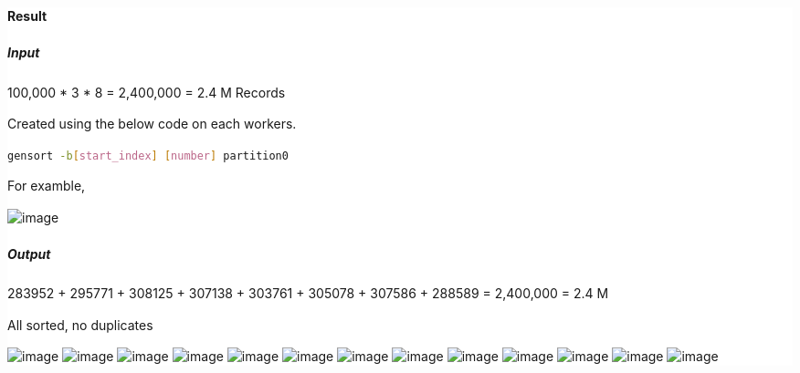 #### Result

##### Input

100,000 * 3 * 8 = 2,400,000 = 2.4 M Records

Created using the below code on each workers.

```bash
gensort -b[start_index] [number] partition0
```

For examble,

<img width="610" alt="image" src="https://github.com/qwercxzsda/cs434-project/assets/101696461/90876ce5-9076-46aa-8bc4-f6c4e32dbdb1">

##### Output

283952 + 295771 + 308125 + 307138 + 303761 + 305078 + 307586 + 288589 = 2,400,000 = 2.4 M

All sorted, no duplicates

<img width="1494" alt="image" src="https://github.com/qwercxzsda/cs434-project/assets/101696461/6c623bd0-e09a-47cf-84ea-75d9bebca812">
<img width="1487" alt="image" src="https://github.com/qwercxzsda/cs434-project/assets/101696461/909f8438-cc26-420c-a4c8-2bfafa7f59ca">
<img width="1487" alt="image" src="https://github.com/qwercxzsda/cs434-project/assets/101696461/d68d8c9c-653b-40a3-a70b-9c7900b92252">
<img width="1490" alt="image" src="https://github.com/qwercxzsda/cs434-project/assets/101696461/86f23804-46bb-419a-8fee-adcfa8ad38cc">
<img width="1490" alt="image" src="https://github.com/qwercxzsda/cs434-project/assets/101696461/047e1ff4-64cb-4566-9b49-c089da605586">

<img width="488" alt="image" src="https://github.com/qwercxzsda/cs434-project/assets/101696461/91019e94-1b56-44ae-ab45-a0f28aa948d4">
<img width="489" alt="image" src="https://github.com/qwercxzsda/cs434-project/assets/101696461/3a2dd7bf-e5b7-4e4a-84d2-ef37d28b6e53">
<img width="491" alt="image" src="https://github.com/qwercxzsda/cs434-project/assets/101696461/88328228-7fef-425b-9f05-53350a5b29b7">
<img width="490" alt="image" src="https://github.com/qwercxzsda/cs434-project/assets/101696461/63623016-17e5-4b3f-999f-7c533ca1dec9">
<img width="489" alt="image" src="https://github.com/qwercxzsda/cs434-project/assets/101696461/11ebfb91-f106-4852-8380-ec08632de626">
<img width="489" alt="image" src="https://github.com/qwercxzsda/cs434-project/assets/101696461/a4b9b130-dce0-40c5-b404-e5e189ae8c96">
<img width="487" alt="image" src="https://github.com/qwercxzsda/cs434-project/assets/101696461/16833a76-b423-47da-ad9b-552a6c4d866b">
<img width="488" alt="image" src="https://github.com/qwercxzsda/cs434-project/assets/101696461/531b3236-fb5d-4d08-b3dc-4a23a2495b61">
